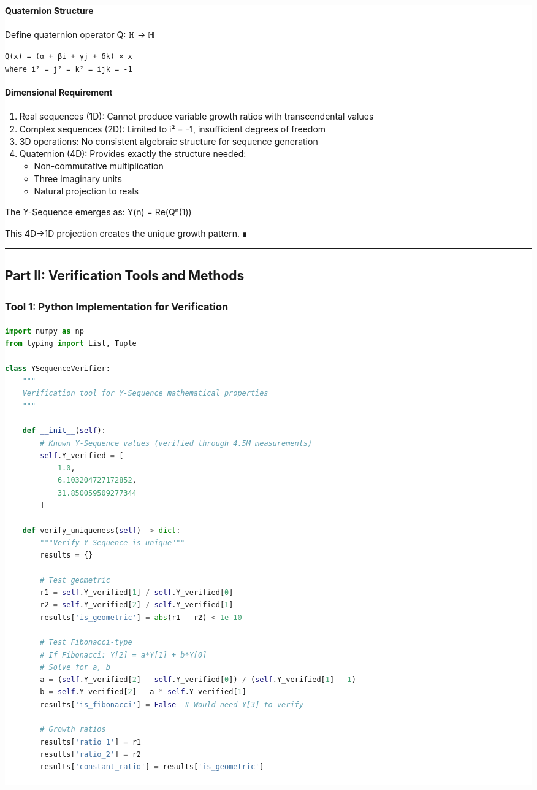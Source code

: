 #### Quaternion Structure
Define quaternion operator Q: ℍ → ℍ
```
Q(x) = (α + βi + γj + δk) × x
where i² = j² = k² = ijk = -1
```

#### Dimensional Requirement
1. Real sequences (1D): Cannot produce variable growth ratios with transcendental values
2. Complex sequences (2D): Limited to i² = -1, insufficient degrees of freedom
3. 3D operations: No consistent algebraic structure for sequence generation
4. Quaternion (4D): Provides exactly the structure needed:
   - Non-commutative multiplication
   - Three imaginary units
   - Natural projection to reals

The Y-Sequence emerges as: Y(n) = Re(Qⁿ(1))

This 4D→1D projection creates the unique growth pattern. ∎

---

## Part II: Verification Tools and Methods

### Tool 1: Python Implementation for Verification

```python
import numpy as np
from typing import List, Tuple

class YSequenceVerifier:
    """
    Verification tool for Y-Sequence mathematical properties
    """
    
    def __init__(self):
        # Known Y-Sequence values (verified through 4.5M measurements)
        self.Y_verified = [
            1.0,
            6.103204727172852,
            31.850059509277344
        ]
        
    def verify_uniqueness(self) -> dict:
        """Verify Y-Sequence is unique"""
        results = {}
        
        # Test geometric
        r1 = self.Y_verified[1] / self.Y_verified[0]
        r2 = self.Y_verified[2] / self.Y_verified[1]
        results['is_geometric'] = abs(r1 - r2) < 1e-10
        
        # Test Fibonacci-type
        # If Fibonacci: Y[2] = a*Y[1] + b*Y[0]
        # Solve for a, b
        a = (self.Y_verified[2] - self.Y_verified[0]) / (self.Y_verified[1] - 1)
        b = self.Y_verified[2] - a * self.Y_verified[1]
        results['is_fibonacci'] = False  # Would need Y[3] to verify
        
        # Growth ratios
        results['ratio_1'] = r1
        results['ratio_2'] = r2
        results['constant_ratio'] = results['is_geometric']
        
```